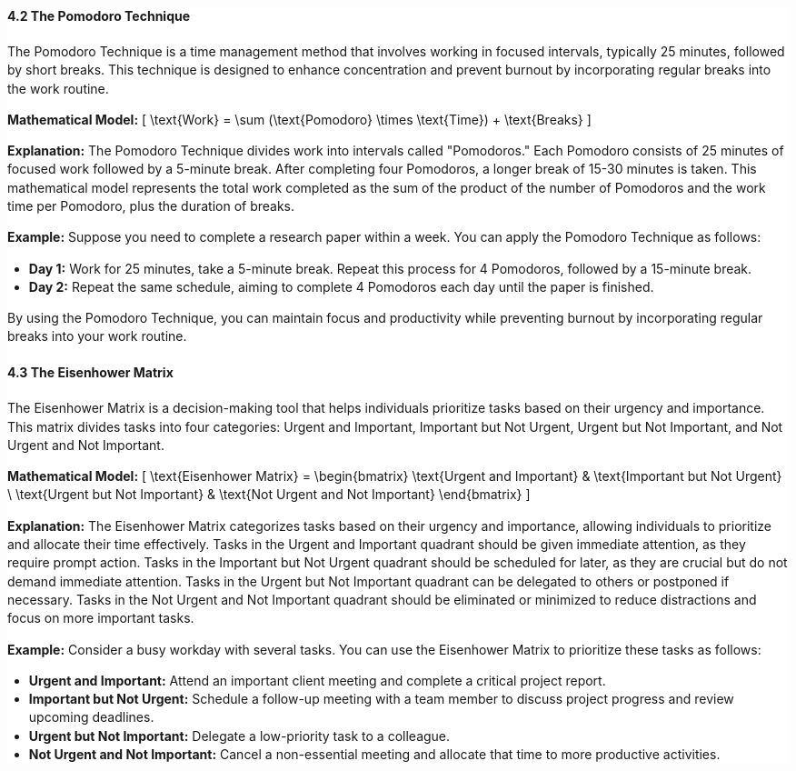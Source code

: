 #### 4.2 The Pomodoro Technique

The Pomodoro Technique is a time management method that involves working in focused intervals, typically 25 minutes, followed by short breaks. This technique is designed to enhance concentration and prevent burnout by incorporating regular breaks into the work routine.

**Mathematical Model:**
\[ \text{Work} = \sum (\text{Pomodoro} \times \text{Time}) + \text{Breaks} \]

**Explanation:**
The Pomodoro Technique divides work into intervals called "Pomodoros." Each Pomodoro consists of 25 minutes of focused work followed by a 5-minute break. After completing four Pomodoros, a longer break of 15-30 minutes is taken. This mathematical model represents the total work completed as the sum of the product of the number of Pomodoros and the work time per Pomodoro, plus the duration of breaks.

**Example:**
Suppose you need to complete a research paper within a week. You can apply the Pomodoro Technique as follows:

- **Day 1:** Work for 25 minutes, take a 5-minute break. Repeat this process for 4 Pomodoros, followed by a 15-minute break.
- **Day 2:** Repeat the same schedule, aiming to complete 4 Pomodoros each day until the paper is finished.

By using the Pomodoro Technique, you can maintain focus and productivity while preventing burnout by incorporating regular breaks into your work routine.

#### 4.3 The Eisenhower Matrix

The Eisenhower Matrix is a decision-making tool that helps individuals prioritize tasks based on their urgency and importance. This matrix divides tasks into four categories: Urgent and Important, Important but Not Urgent, Urgent but Not Important, and Not Urgent and Not Important.

**Mathematical Model:**
\[ \text{Eisenhower Matrix} = \begin{bmatrix}
\text{Urgent and Important} & \text{Important but Not Urgent} \\
\text{Urgent but Not Important} & \text{Not Urgent and Not Important}
\end{bmatrix} \]

**Explanation:**
The Eisenhower Matrix categorizes tasks based on their urgency and importance, allowing individuals to prioritize and allocate their time effectively. Tasks in the Urgent and Important quadrant should be given immediate attention, as they require prompt action. Tasks in the Important but Not Urgent quadrant should be scheduled for later, as they are crucial but do not demand immediate attention. Tasks in the Urgent but Not Important quadrant can be delegated to others or postponed if necessary. Tasks in the Not Urgent and Not Important quadrant should be eliminated or minimized to reduce distractions and focus on more important tasks.

**Example:**
Consider a busy workday with several tasks. You can use the Eisenhower Matrix to prioritize these tasks as follows:

- **Urgent and Important:** Attend an important client meeting and complete a critical project report.
- **Important but Not Urgent:** Schedule a follow-up meeting with a team member to discuss project progress and review upcoming deadlines.
- **Urgent but Not Important:** Delegate a low-priority task to a colleague.
- **Not Urgent and Not Important:** Cancel a non-essential meeting and allocate that time to more productive activities.
